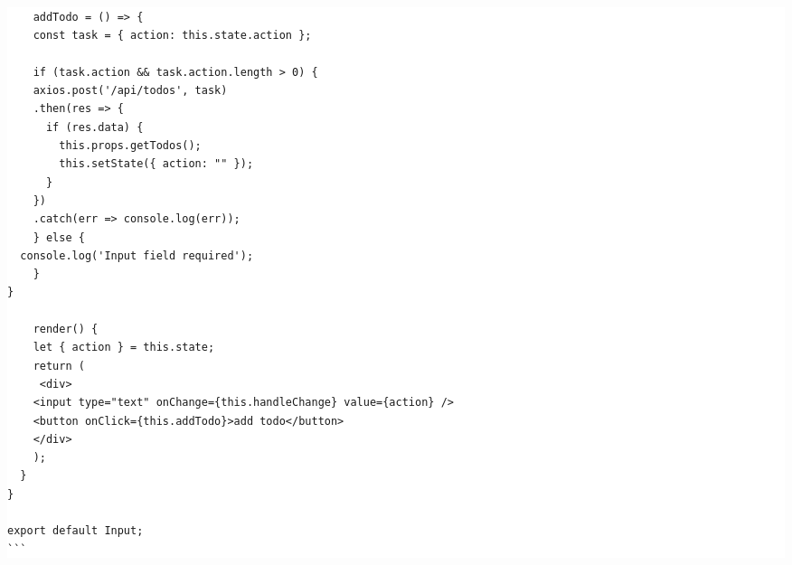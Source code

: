         addTodo = () => {
        const task = { action: this.state.action };

        if (task.action && task.action.length > 0) {
        axios.post('/api/todos', task)
        .then(res => {
          if (res.data) {
            this.props.getTodos();
            this.setState({ action: "" });
          }
        })
        .catch(err => console.log(err));
        } else {
      console.log('Input field required');
        }
    }

        render() {
        let { action } = this.state;
        return (
         <div>
        <input type="text" onChange={this.handleChange} value={action} />
        <button onClick={this.addTodo}>add todo</button>
        </div>
        );
      }
    }

    export default Input;
    ```
